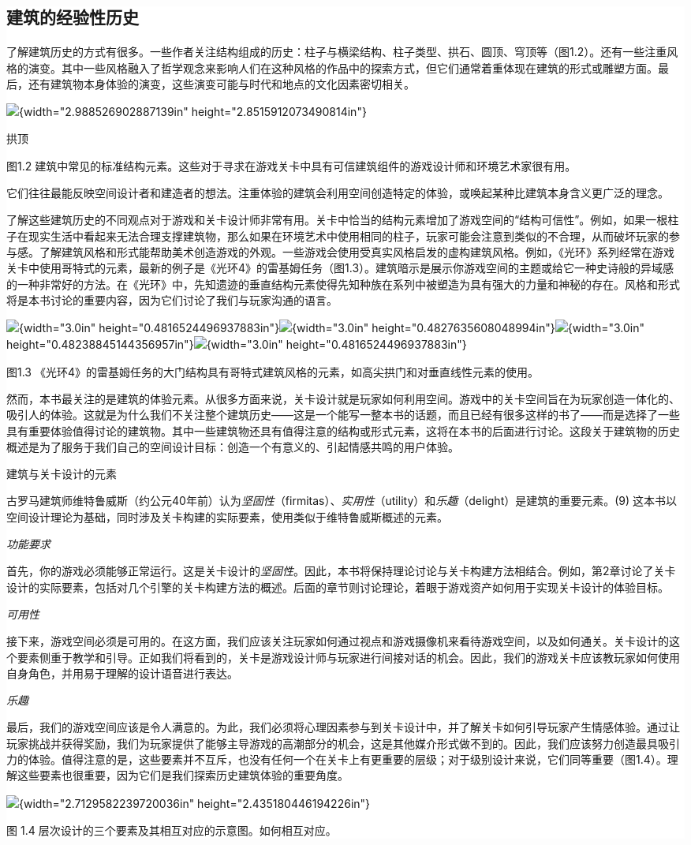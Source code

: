 ## 建筑的经验性历史

了解建筑历史的方式有很多。一些作者关注结构组成的历史：柱子与横梁结构、柱子类型、拱石、圆顶、穹顶等（图1.2）。还有一些注重风格的演变。其中一些风格融入了哲学观念来影响人们在这种风格的作品中的探索方式，但它们通常着重体现在建筑的形式或雕塑方面。最后，还有建筑物本身体验的演变，这些演变可能与时代和地点的文化因素密切相关。

 ![](./media/media/image52.jpeg){width="2.988526902887139in"
 height="2.8515912073490814in"}

拱顶

图1.2 建筑中常见的标准结构元素。这些对于寻求在游戏关卡中具有可信建筑组件的游戏设计师和环境艺术家很有用。

它们往往最能反映空间设计者和建造者的想法。注重体验的建筑会利用空间创造特定的体验，或唤起某种比建筑本身含义更广泛的理念。

了解这些建筑历史的不同观点对于游戏和关卡设计师非常有用。关卡中恰当的结构元素增加了游戏空间的“结构可信性”。例如，如果一根柱子在现实生活中看起来无法合理支撑建筑物，那么如果在环境艺术中使用相同的柱子，玩家可能会注意到类似的不合理，从而破坏玩家的参与感。了解建筑风格和形式能帮助美术创造游戏的外观。一些游戏会使用受真实风格启发的虚构建筑风格。例如，《光环》系列经常在游戏关卡中使用哥特式的元素，最新的例子是《光环4》的雷基姆任务（图1.3）。建筑暗示是展示你游戏空间的主题或给它一种史诗般的异域感的一种非常好的方法。在《光环》中，先知遗迹的垂直结构元素使得先知种族在系列中被塑造为具有强大的力量和神秘的存在。风格和形式将是本书讨论的重要内容，因为它们讨论了我们与玩家沟通的语言。

![](./media/media/image53.png){width="3.0in"
height="0.4816524496937883in"}![](./media/media/image54.png){width="3.0in"
height="0.4827635608048994in"}![](./media/media/image55.png){width="3.0in"
height="0.48238845144356957in"}![](./media/media/image56.png){width="3.0in"
height="0.4816524496937883in"}

图1.3 《光环4》的雷基姆任务的大门结构具有哥特式建筑风格的元素，如高尖拱门和对垂直线性元素的使用。

然而，本书最关注的是建筑的体验元素。从很多方面来说，关卡设计就是玩家如何利用空间。游戏中的关卡空间旨在为玩家创造一体化的、吸引人的体验。这就是为什么我们不关注整个建筑历史——这是一个能写一整本书的话题，而且已经有很多这样的书了——而是选择了一些具有重要体验值得讨论的建筑物。其中一些建筑物还具有值得注意的结构或形式元素，这将在本书的后面进行讨论。这段关于建筑物的历史概述是为了服务于我们自己的空间设计目标：创造一个有意义的、引起情感共鸣的用户体验。

建筑与关卡设计的元素

古罗马建筑师维特鲁威斯（约公元40年前）认为*坚固性*（firmitas）、*实用性*（utility）和*乐趣*（delight）是建筑的重要元素。(9) 这本书以空间设计理论为基础，同时涉及关卡构建的实际要素，使用类似于维特鲁威斯概述的元素。

*功能要求*

首先，你的游戏必须能够正常运行。这是关卡设计的*坚固性*。因此，本书将保持理论讨论与关卡构建方法相结合。例如，第2章讨论了关卡设计的实际要素，包括对几个引擎的关卡构建方法的概述。后面的章节则讨论理论，着眼于游戏资产如何用于实现关卡设计的体验目标。

*可用性*

接下来，游戏空间必须是可用的。在这方面，我们应该关注玩家如何通过视点和游戏摄像机来看待游戏空间，以及如何通关。关卡设计的这个要素侧重于教学和引导。正如我们将看到的，关卡是游戏设计师与玩家进行间接对话的机会。因此，我们的游戏关卡应该教玩家如何使用自身角色，并用易于理解的设计语音进行表达。

*乐趣*

最后，我们的游戏空间应该是令人满意的。为此，我们必须将心理因素参与到关卡设计中，并了解关卡如何引导玩家产生情感体验。通过让玩家挑战并获得奖励，我们为玩家提供了能够主导游戏的高潮部分的机会，这是其他媒介形式做不到的。因此，我们应该努力创造最具吸引力的体验。值得注意的是，这些要素并不互斥，也没有任何一个在关卡上有更重要的层级；对于级别设计来说，它们同等重要（图1.4）。理解这些要素也很重要，因为它们是我们探索历史建筑体验的重要角度。

![](./media/media/image57.jpeg){width="2.7129582239720036in"
height="2.435180446194226in"}

 图 1.4 层次设计的三个要素及其相互对应的示意图。如何相互对应。
